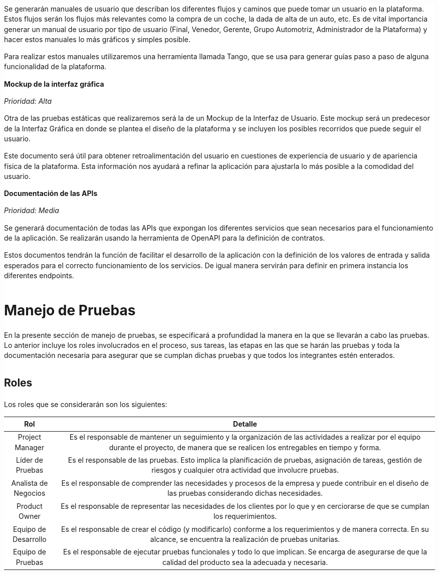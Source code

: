 Se generarán manuales de usuario que describan los diferentes flujos y caminos que puede tomar un usuario en la plataforma. Estos flujos serán los flujos más relevantes como la compra de un coche, la dada de alta de un auto, etc. Es de vital importancia generar un manual de usuario por tipo de usuario (Final, Venedor, Gerente, Grupo Automotriz, Administrador de la Plataforma) y hacer estos manuales lo más gráficos y simples posible.

Para realizar estos manuales utilizaremos una herramienta llamada Tango, que se usa para generar guías paso a paso de alguna funcionalidad de la plataforma.



**Mockup de la interfaz gráfica**

*Prioridad: Alta*

Otra de las pruebas estáticas que realizaremos será la de un Mockup de la Interfaz de Usuario. Este mockup será un predecesor de la Interfaz Gráfica en donde se plantea el diseño de la plataforma y se incluyen los posibles recorridos que puede seguir el usuario.

Este documento será útil para obtener retroalimentación del usuario en cuestiones de experiencia de usuario y de apariencia física de la plataforma. Esta información nos ayudará a refinar la aplicación para ajustarla lo más posible a la comodidad del usuario.

**Documentación de las APIs**  

*Prioridad: Media*

Se generará documentación de todas las APIs que expongan los diferentes servicios que sean necesarios para el funcionamiento de la aplicación. Se realizarán usando la herramienta de OpenAPI para la definición de contratos.

Estos documentos tendrán la función de facilitar el desarrollo de la aplicación con la definición de los valores de entrada y salida esperados para el correcto funcionamiento de los servicios. De igual manera servirán para definir en primera instancia los diferentes endpoints.

# Manejo de Pruebas
En la presente sección de manejo de pruebas, se especificará a profundidad la manera en la que se llevarán a cabo las pruebas. Lo anterior incluye los roles involucrados en el proceso, sus tareas, las etapas en las que se harán las pruebas y toda la documentación necesaria para asegurar que se cumplan dichas pruebas y que todos los integrantes estén enterados. 
## Roles
Los roles que se considerarán son los siguientes: 


|**Rol**|**Detalle**|
| :-: | :-: |
|Project Manager|Es el responsable de mantener un seguimiento y la organización de las actividades a realizar por el equipo durante el proyecto, de manera que se realicen los entregables en tiempo y forma.|
|Líder de Pruebas|Es el responsable de las pruebas. Esto implica la planificación de pruebas, asignación de tareas, gestión de riesgos y cualquier otra actividad que involucre pruebas.|
|Analista de Negocios|Es el responsable de comprender las necesidades y procesos de la empresa y puede contribuir en el diseño de las pruebas considerando dichas necesidades.|
|Product Owner|Es el responsable de representar las necesidades de los clientes por lo que y en cerciorarse de que se cumplan los requerimientos.|
|Equipo de Desarrollo|Es el responsable de crear el código (y modificarlo) conforme a los requerimientos y de manera correcta. En su alcance, se encuentra la realización de pruebas unitarias.|
|Equipo de Pruebas|Es el responsable de ejecutar pruebas funcionales  y todo lo que implican. Se encarga de asegurarse de que la calidad del producto sea la adecuada y necesaria.|
